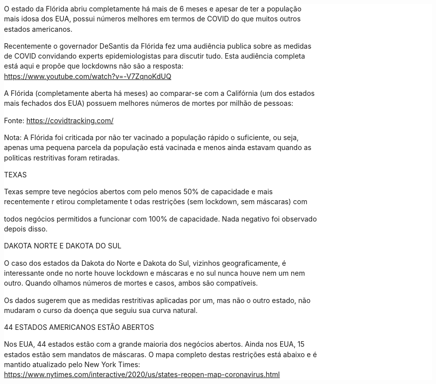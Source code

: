 O  estado  da  Flórida  abriu  completamente  há  mais  de  6  meses  e  apesar  de  ter  a  população  
mais  idosa  dos  EUA,  possui  números  melhores  em  termos  de  COVID  do  que  muitos  outros  
estados  americanos.  
  
Recentemente  o  governador  DeSantis  da  Flórida  fez  uma  audiência  publica  sobre  as  medidas  
de  COVID  convidando  experts  epidemiologistas  para  discutir  tudo.  Esta  audiência  completa  
está  aqui  e  propõe  que  lockdowns  não  são  a  resposta:  
https://www.youtube.com/watch?v=-V7ZqnoKdUQ  
  
A  Flórida  (completamente  aberta  há  meses)  ao  comparar-se  com  a  Califórnia  (um  dos  estados  
mais  fechados  dos  EUA)  possuem  melhores  números  de  mortes  por  milhão  de  pessoas:  
  



  
Fonte:  https://covidtracking.com/  
  
Nota:  A  Flórida  foi  criticada  por  não  ter  vacinado  a  população  rápido  o  suficiente,  ou  seja,  
apenas  uma  pequena  parcela  da  população  está  vacinada  e  menos  ainda  estavam  quando  as  
politicas  restritivas  foram  retiradas.   
  
TEXAS  
  

  
  
Texas  sempre  teve  negócios  abertos  com  pelo  menos  50%  de  capacidade  e  mais  
recentemente r etirou  completamente t odas  restrições  (sem  lockdown,  sem  máscaras)  com  



todos  negócios  permitidos  a  funcionar  com  100%  de  capacidade.  Nada  negativo  foi  observado  
depois  disso.  
  
DAKOTA  NORTE  E  DAKOTA  DO  SUL  
  
O  caso  dos  estados  da  Dakota  do  Norte  e  Dakota  do  Sul,  vizinhos  geograficamente,  é  
interessante  onde  no  norte  houve  lockdown  e  máscaras  e  no  sul  nunca  houve  nem  um  nem  
outro.  Quando  olhamos  números  de  mortes  e  casos,  ambos  são  compatíveis.  
  

  
  
Os  dados  sugerem  que  as  medidas  restritivas  aplicadas  por  um,  mas  não  o  outro  estado,  não  
mudaram  o  curso  da  doença  que  seguiu  sua  curva  natural.  
  
44  ESTADOS  AMERICANOS  ESTÃO  ABERTOS  
  
Nos  EUA,  44  estados  estão  com  a  grande  maioria  dos  negócios  abertos.  Ainda  nos  EUA,  15  
estados  estão  sem  mandatos  de  máscaras.  O  mapa  completo  destas  restrições  está  abaixo  e  é  
mantido  atualizado  pelo  New  York  Times:  
https://www.nytimes.com/interactive/2020/us/states-reopen-map-coronavirus.html  
  
